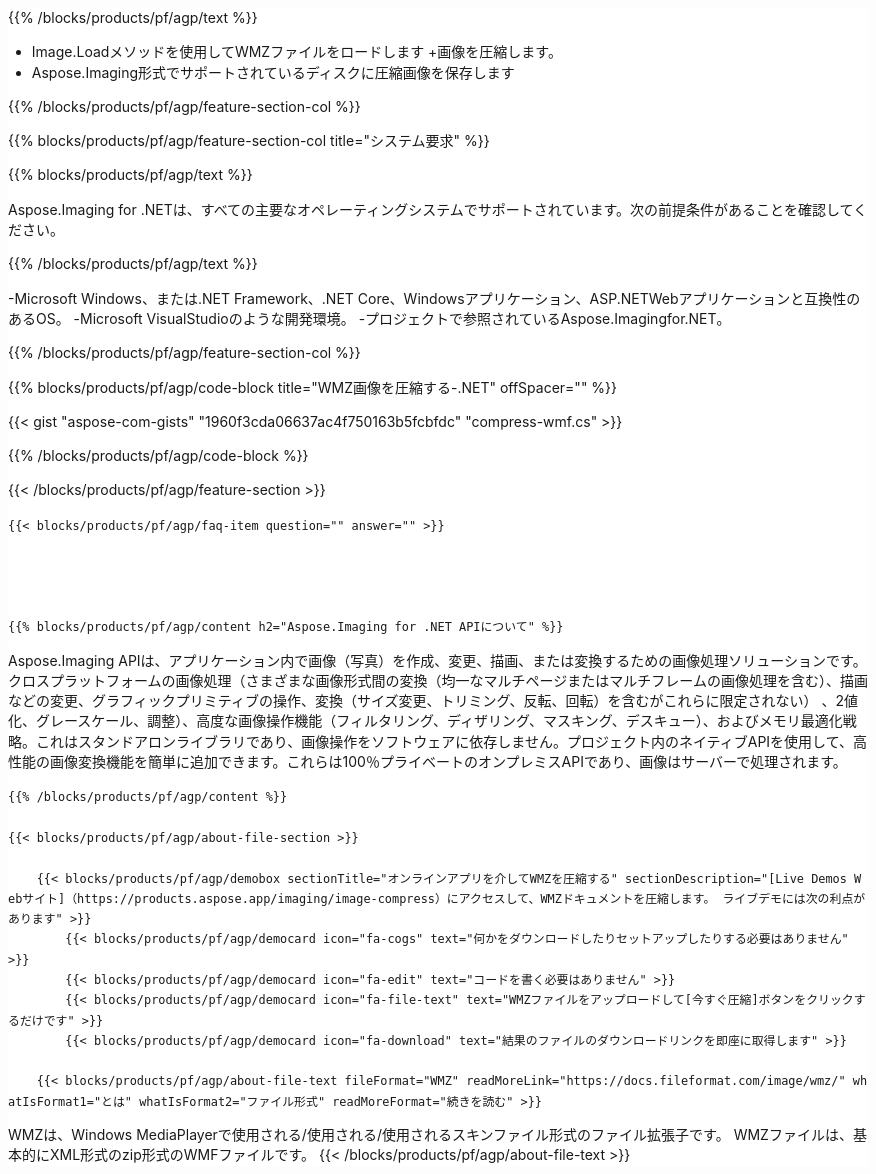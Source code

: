 {{% /blocks/products/pf/agp/text %}}

+ Image.Loadメソッドを使用してWMZファイルをロードします
+画像を圧縮します。
+ Aspose.Imaging形式でサポートされているディスクに圧縮画像を保存します

{{% /blocks/products/pf/agp/feature-section-col %}}

{{% blocks/products/pf/agp/feature-section-col title="システム要求" %}}

{{% blocks/products/pf/agp/text %}}

Aspose.Imaging for .NETは、すべての主要なオペレーティングシステムでサポートされています。次の前提条件があることを確認してください。

{{% /blocks/products/pf/agp/text %}}

-Microsoft Windows、または.NET Framework、.NET Core、Windowsアプリケーション、ASP.NETWebアプリケーションと互換性のあるOS。
-Microsoft VisualStudioのような開発環境。
-プロジェクトで参照されているAspose.Imagingfor.NET。

{{% /blocks/products/pf/agp/feature-section-col %}}

{{% blocks/products/pf/agp/code-block title="WMZ画像を圧縮する-.NET" offSpacer="" %}}

{{< gist "aspose-com-gists" "1960f3cda06637ac4f750163b5fcbfdc" "compress-wmf.cs" >}}

{{% /blocks/products/pf/agp/code-block %}}

{{< /blocks/products/pf/agp/feature-section >}}

    {{< blocks/products/pf/agp/faq-item question="" answer="" >}}
 



    {{% blocks/products/pf/agp/content h2="Aspose.Imaging for .NET APIについて" %}}


Aspose.Imaging APIは、アプリケーション内で画像（写真）を作成、変更、描画、または変換するための画像処理ソリューションです。クロスプラットフォームの画像処理（さまざまな画像形式間の変換（均一なマルチページまたはマルチフレームの画像処理を含む）、描画などの変更、グラフィックプリミティブの操作、変換（サイズ変更、トリミング、反転、回転）を含むがこれらに限定されない） 、2値化、グレースケール、調整）、高度な画像操作機能（フィルタリング、ディザリング、マスキング、デスキュー）、およびメモリ最適化戦略。これはスタンドアロンライブラリであり、画像操作をソフトウェアに依存しません。プロジェクト内のネイティブAPIを使用して、高性能の画像変換機能を簡単に追加できます。これらは100％プライベートのオンプレミスAPIであり、画像はサーバーで処理されます。


    {{% /blocks/products/pf/agp/content %}}

    {{< blocks/products/pf/agp/about-file-section >}}

        {{< blocks/products/pf/agp/demobox sectionTitle="オンラインアプリを介してWMZを圧縮する" sectionDescription="[Live Demos Webサイト]（https://products.aspose.app/imaging/image-compress）にアクセスして、WMZドキュメントを圧縮します。 ライブデモには次の利点があります" >}}
            {{< blocks/products/pf/agp/democard icon="fa-cogs" text="何かをダウンロードしたりセットアップしたりする必要はありません" >}}
            {{< blocks/products/pf/agp/democard icon="fa-edit" text="コードを書く必要はありません" >}}
            {{< blocks/products/pf/agp/democard icon="fa-file-text" text="WMZファイルをアップロードして[今すぐ圧縮]ボタンをクリックするだけです" >}}
            {{< blocks/products/pf/agp/democard icon="fa-download" text="結果のファイルのダウンロードリンクを即座に取得します" >}}

        {{< blocks/products/pf/agp/about-file-text fileFormat="WMZ" readMoreLink="https://docs.fileformat.com/image/wmz/" whatIsFormat1="とは" whatIsFormat2="ファイル形式" readMoreFormat="続きを読む" >}}
WMZは、Windows MediaPlayerで使用される/使用される/使用されるスキンファイル形式のファイル拡張子です。 WMZファイルは、基本的にXML形式のzip形式のWMFファイルです。
        {{< /blocks/products/pf/agp/about-file-text >}}
